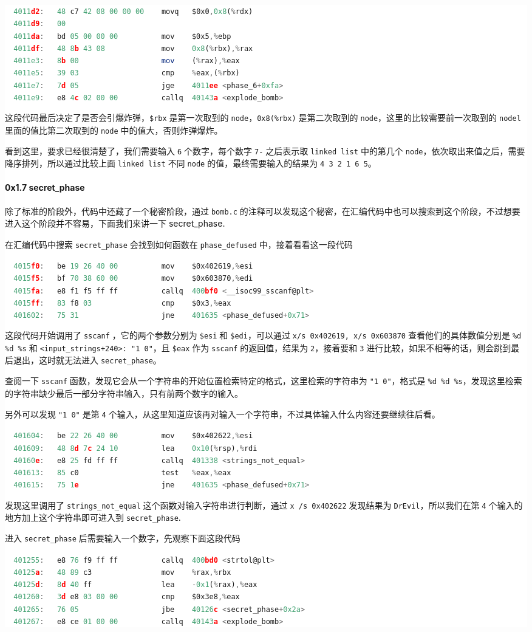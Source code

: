 ```js
  4011d2:	48 c7 42 08 00 00 00 	movq   $0x0,0x8(%rdx)
  4011d9:	00 
  4011da:	bd 05 00 00 00       	mov    $0x5,%ebp
  4011df:	48 8b 43 08          	mov    0x8(%rbx),%rax
  4011e3:	8b 00                	mov    (%rax),%eax
  4011e5:	39 03                	cmp    %eax,(%rbx)
  4011e7:	7d 05                	jge    4011ee <phase_6+0xfa>
  4011e9:	e8 4c 02 00 00       	callq  40143a <explode_bomb>
```

这段代码最后决定了是否会引爆炸弹，`$rbx` 是第一次取到的 `node`，`0x8(%rbx)` 是第二次取到的 `node`，这里的比较需要前一次取到的 `nodel` 里面的值比第二次取到的 `node` 中的值大，否则炸弹爆炸。

看到这里，要求已经很清楚了，我们需要输入 `6` 个数字，每个数字 `7-` 之后表示取 `linked list` 中的第几个 `node`，依次取出来值之后，需要降序排列，所以通过比较上面 `linked list` 不同 `node` 的值，最终需要输入的结果为 `4 3 2 1 6 5`。

#### 0x1.7 secret_phase

除了标准的阶段外，代码中还藏了一个秘密阶段，通过 `bomb.c` 的注释可以发现这个秘密，在汇编代码中也可以搜索到这个阶段，不过想要进入这个阶段并不容易，下面我们来讲一下 secret_phase.

在汇编代码中搜索 `secret_phase` 会找到如何函数在 `phase_defused` 中，接着看看这一段代码

```js
  4015f0:	be 19 26 40 00       	mov    $0x402619,%esi
  4015f5:	bf 70 38 60 00       	mov    $0x603870,%edi
  4015fa:	e8 f1 f5 ff ff       	callq  400bf0 <__isoc99_sscanf@plt>
  4015ff:	83 f8 03             	cmp    $0x3,%eax
  401602:	75 31                	jne    401635 <phase_defused+0x71>
```

这段代码开始调用了 `sscanf` ，它的两个参数分别为 `$esi` 和 `$edi`，可以通过 `x/s 0x402619, x/s 0x603870` 查看他们的具体数值分别是 `%d %d %s` 和 `<input_strings+240>: "1 0"`，且 `$eax` 作为 `sscanf` 的返回值，结果为 `2`，接着要和 `3` 进行比较，如果不相等的话，则会跳到最后退出，这时就无法进入 `secret_phase`。

查阅一下 `sscanf` 函数，发现它会从一个字符串的开始位置检索特定的格式，这里检索的字符串为 `"1 0"`，格式是 `%d %d %s`，发现这里检索的字符串缺少最后一部分字符串输入，只有前两个数字的输入。

另外可以发现 `"1 0"` 是第 `4` 个输入，从这里知道应该再对输入一个字符串，不过具体输入什么内容还要继续往后看。

```js
  401604:	be 22 26 40 00       	mov    $0x402622,%esi
  401609:	48 8d 7c 24 10       	lea    0x10(%rsp),%rdi
  40160e:	e8 25 fd ff ff       	callq  401338 <strings_not_equal>
  401613:	85 c0                	test   %eax,%eax
  401615:	75 1e                	jne    401635 <phase_defused+0x71>
```

发现这里调用了 `strings_not_equal` 这个函数对输入字符串进行判断，通过 `x /s 0x402622` 发现结果为 `DrEvil`，所以我们在第 `4` 个输入的地方加上这个字符串即可进入到 `secret_phase`.

进入 `secret_phase` 后需要输入一个数字，先观察下面这段代码

```js
  401255:	e8 76 f9 ff ff       	callq  400bd0 <strtol@plt>
  40125a:	48 89 c3             	mov    %rax,%rbx
  40125d:	8d 40 ff             	lea    -0x1(%rax),%eax
  401260:	3d e8 03 00 00       	cmp    $0x3e8,%eax
  401265:	76 05                	jbe    40126c <secret_phase+0x2a>
  401267:	e8 ce 01 00 00       	callq  40143a <explode_bomb>
```
